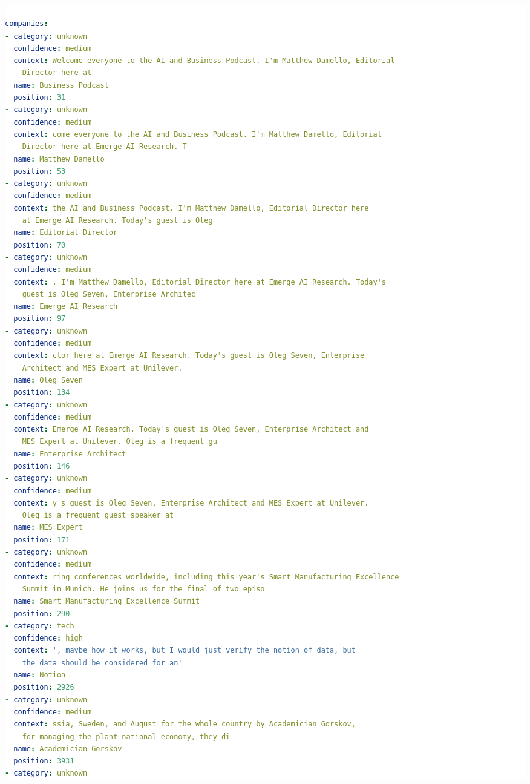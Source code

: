 ```yaml
---
companies:
- category: unknown
  confidence: medium
  context: Welcome everyone to the AI and Business Podcast. I'm Matthew Damello, Editorial
    Director here at
  name: Business Podcast
  position: 31
- category: unknown
  confidence: medium
  context: come everyone to the AI and Business Podcast. I'm Matthew Damello, Editorial
    Director here at Emerge AI Research. T
  name: Matthew Damello
  position: 53
- category: unknown
  confidence: medium
  context: the AI and Business Podcast. I'm Matthew Damello, Editorial Director here
    at Emerge AI Research. Today's guest is Oleg
  name: Editorial Director
  position: 70
- category: unknown
  confidence: medium
  context: . I'm Matthew Damello, Editorial Director here at Emerge AI Research. Today's
    guest is Oleg Seven, Enterprise Architec
  name: Emerge AI Research
  position: 97
- category: unknown
  confidence: medium
  context: ctor here at Emerge AI Research. Today's guest is Oleg Seven, Enterprise
    Architect and MES Expert at Unilever.
  name: Oleg Seven
  position: 134
- category: unknown
  confidence: medium
  context: Emerge AI Research. Today's guest is Oleg Seven, Enterprise Architect and
    MES Expert at Unilever. Oleg is a frequent gu
  name: Enterprise Architect
  position: 146
- category: unknown
  confidence: medium
  context: y's guest is Oleg Seven, Enterprise Architect and MES Expert at Unilever.
    Oleg is a frequent guest speaker at
  name: MES Expert
  position: 171
- category: unknown
  confidence: medium
  context: ring conferences worldwide, including this year's Smart Manufacturing Excellence
    Summit in Munich. He joins us for the final of two episo
  name: Smart Manufacturing Excellence Summit
  position: 290
- category: tech
  confidence: high
  context: ', maybe how it works, but I would just verify the notion of data, but
    the data should be considered for an'
  name: Notion
  position: 2926
- category: unknown
  confidence: medium
  context: ssia, Sweden, and August for the whole country by Academician Gorskov,
    for managing the plant national economy, they di
  name: Academician Gorskov
  position: 3931
- category: unknown
```